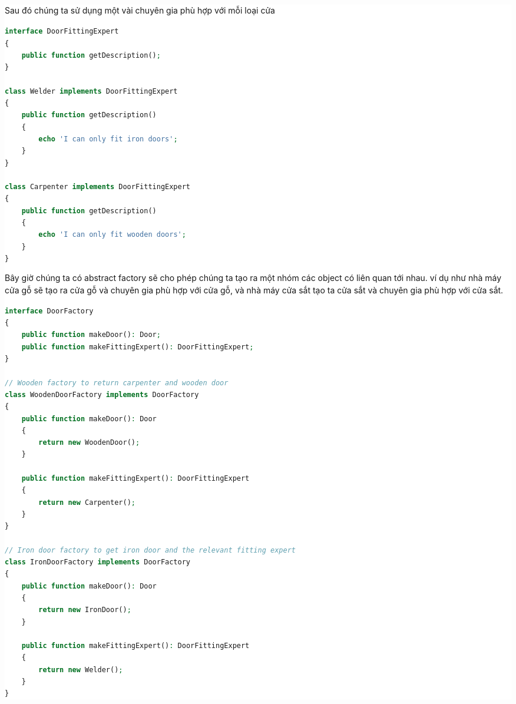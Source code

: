 Sau đó chúng ta sử dụng một vài chuyên gia phù hợp với mỗi loại cửa

```php
interface DoorFittingExpert
{
    public function getDescription();
}

class Welder implements DoorFittingExpert
{
    public function getDescription()
    {
        echo 'I can only fit iron doors';
    }
}

class Carpenter implements DoorFittingExpert
{
    public function getDescription()
    {
        echo 'I can only fit wooden doors';
    }
}
```

Bây giờ chúng ta có abstract factory sẽ cho phép chúng ta tạo ra một nhóm các object có liên quan tới nhau. ví dụ như nhà máy cửa gỗ sẽ tạo ra cửa gỗ và chuyên gia phù hợp với cửa gỗ, và nhà máy cửa sắt tạo ta cửa sắt và chuyên gia phù hợp với cửa sắt.

```php
interface DoorFactory
{
    public function makeDoor(): Door;
    public function makeFittingExpert(): DoorFittingExpert;
}

// Wooden factory to return carpenter and wooden door
class WoodenDoorFactory implements DoorFactory
{
    public function makeDoor(): Door
    {
        return new WoodenDoor();
    }

    public function makeFittingExpert(): DoorFittingExpert
    {
        return new Carpenter();
    }
}

// Iron door factory to get iron door and the relevant fitting expert
class IronDoorFactory implements DoorFactory
{
    public function makeDoor(): Door
    {
        return new IronDoor();
    }

    public function makeFittingExpert(): DoorFittingExpert
    {
        return new Welder();
    }
}
```
